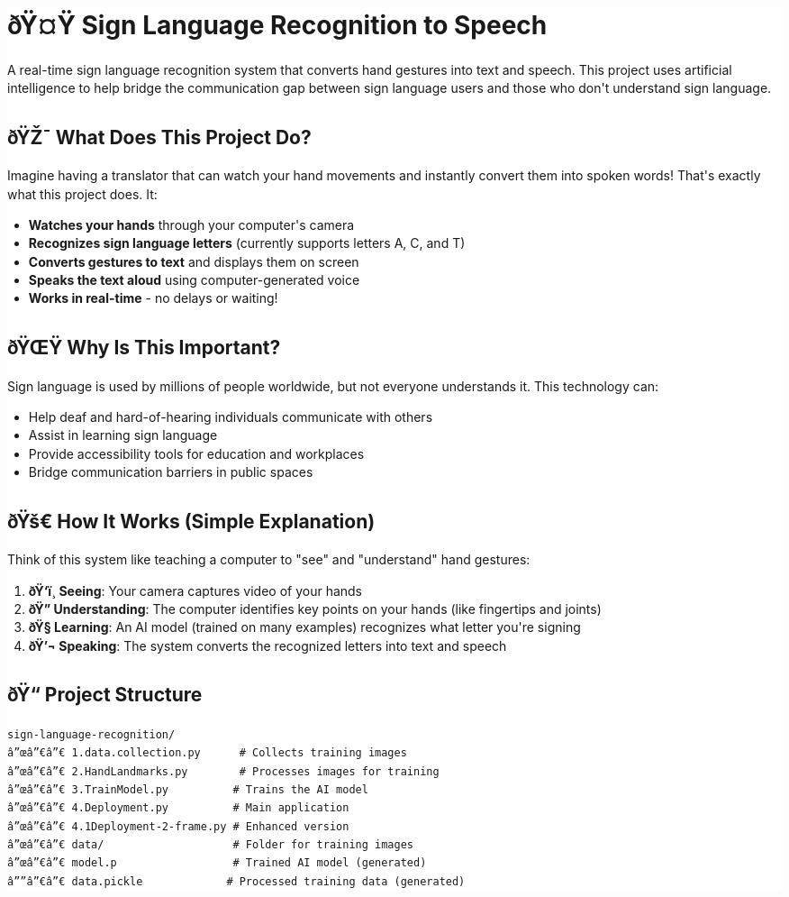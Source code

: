 
# ðŸ¤Ÿ Sign Language Recognition to Speech

A real-time sign language recognition system that converts hand gestures into text and speech. This project uses artificial intelligence to help bridge the communication gap between sign language users and those who don't understand sign language.

## ðŸŽ¯ What Does This Project Do?

Imagine having a translator that can watch your hand movements and instantly convert them into spoken words! That's exactly what this project does. It:

- **Watches your hands** through your computer's camera
- **Recognizes sign language letters** (currently supports letters A, C, and T)
- **Converts gestures to text** and displays them on screen
- **Speaks the text aloud** using computer-generated voice
- **Works in real-time** - no delays or waiting!

## ðŸŒŸ Why Is This Important?

Sign language is used by millions of people worldwide, but not everyone understands it. This technology can:
- Help deaf and hard-of-hearing individuals communicate with others
- Assist in learning sign language
- Provide accessibility tools for education and workplaces
- Bridge communication barriers in public spaces

## ðŸš€ How It Works (Simple Explanation)

Think of this system like teaching a computer to "see" and "understand" hand gestures:

1. **ðŸ‘ï¸ Seeing**: Your camera captures video of your hands
2. **ðŸ” Understanding**: The computer identifies key points on your hands (like fingertips and joints)
3. **ðŸ§  Learning**: An AI model (trained on many examples) recognizes what letter you're signing
4. **ðŸ’¬ Speaking**: The system converts the recognized letters into text and speech

## ðŸ“ Project Structure

```
sign-language-recognition/
â”œâ”€â”€ 1.data.collection.py      # Collects training images
â”œâ”€â”€ 2.HandLandmarks.py        # Processes images for training
â”œâ”€â”€ 3.TrainModel.py          # Trains the AI model
â”œâ”€â”€ 4.Deployment.py          # Main application
â”œâ”€â”€ 4.1Deployment-2-frame.py # Enhanced version
â”œâ”€â”€ data/                    # Folder for training images
â”œâ”€â”€ model.p                  # Trained AI model (generated)
â””â”€â”€ data.pickle             # Processed training data (generated)
```
